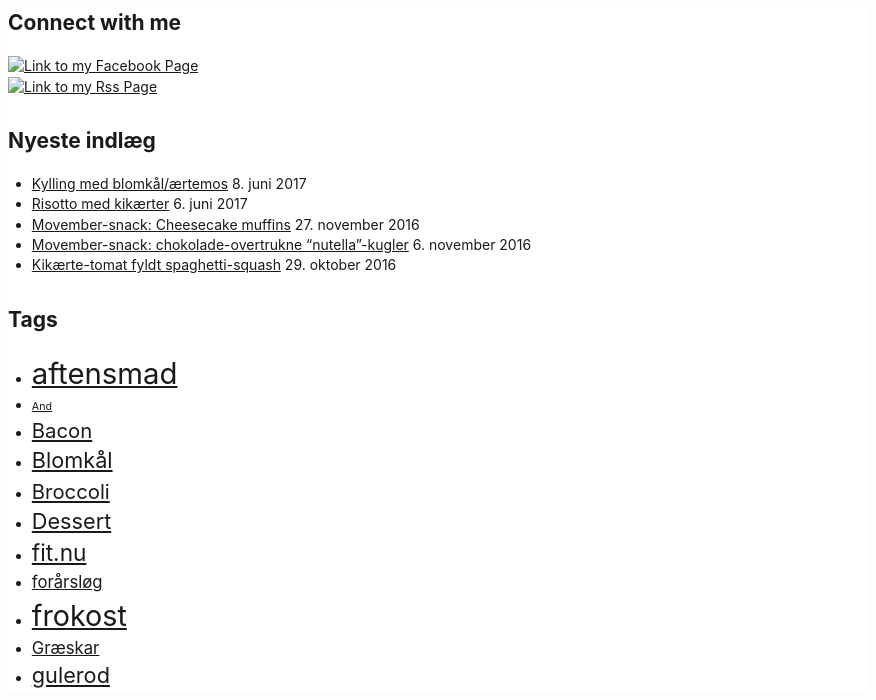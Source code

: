 <div id="content-sidebar" class="content-sidebar widget-area" role="complementary">
	<aside id="smhwidget-2" class="widget SMHWidget"><h1 class="widget-title">Connect with me</h1><!-- BEGIN SOCIAL MEDIA CONTACTS -->
<div id="socialmedia-container">
<div id="social-facebook" class="smh_icon_container Default"><a href="https://www.facebook.com/morten.sjoegren" target="_blank" title="Link to my Facebook Page"><img alt="Link to my Facebook Page" src="https://www.madforandrer.dk/wp-content/plugins/social-media-share-widget/images/iconset/Default/facebook.png" /></a></div><div id="social-rss" class="smh_icon_container Default"><a href="https://www.madforandrer.dk/feed/" target="_blank" title="Link to my Rss Page"><img alt="Link to my Rss Page" src="https://www.madforandrer.dk/wp-content/plugins/social-media-share-widget/images/iconset/Default/rss.png" /></a></div></div>

</aside>		<aside id="recent-posts-3" class="widget widget_recent_entries">		<h1 class="widget-title">Nyeste indlæg</h1>		<ul>
											<li>
					<a href="https://www.madforandrer.dk/2017/06/08/kylling-med-blomkaalaertemos/">Kylling med blomkål/ærtemos</a>
											<span class="post-date">8. juni 2017</span>
									</li>
											<li>
					<a href="https://www.madforandrer.dk/2017/06/06/risotto-med-kikaerter/">Risotto med kikærter</a>
											<span class="post-date">6. juni 2017</span>
									</li>
											<li>
					<a href="https://www.madforandrer.dk/2016/11/27/movember-snack-cheesecake-muffins/">Movember-snack: Cheesecake muffins</a>
											<span class="post-date">27. november 2016</span>
									</li>
											<li>
					<a href="https://www.madforandrer.dk/2016/11/06/movember-snack-chokolade-overtrukne-nutella-kugler/">Movember-snack: chokolade-overtrukne &#8220;nutella&#8221;-kugler</a>
											<span class="post-date">6. november 2016</span>
									</li>
											<li>
					<a href="https://www.madforandrer.dk/2016/10/29/kikaerte-tomat-fyldt-spaghetti-squash/">Kikærte-tomat fyldt spaghetti-squash</a>
											<span class="post-date">29. oktober 2016</span>
									</li>
					</ul>
		</aside><aside id="tag_cloud-2" class="widget widget_tag_cloud"><h1 class="widget-title">Tags</h1><div class="tagcloud"><ul class='wp-tag-cloud' role='list'>
	<li><a href="https://www.madforandrer.dk/tag/aftensmad/" class="tag-cloud-link tag-link-83 tag-link-position-1" style="font-size: 22pt;" aria-label="aftensmad (16 elementer)">aftensmad</a></li>
	<li><a href="https://www.madforandrer.dk/tag/and/" class="tag-cloud-link tag-link-40 tag-link-position-2" style="font-size: 8pt;" aria-label="And (1 element)">And</a></li>
	<li><a href="https://www.madforandrer.dk/tag/bacon/" class="tag-cloud-link tag-link-43 tag-link-position-3" style="font-size: 15.225806451613pt;" aria-label="Bacon (5 elementer)">Bacon</a></li>
	<li><a href="https://www.madforandrer.dk/tag/blomkaal/" class="tag-cloud-link tag-link-27 tag-link-position-4" style="font-size: 16.279569892473pt;" aria-label="Blomkål (6 elementer)">Blomkål</a></li>
	<li><a href="https://www.madforandrer.dk/tag/broccoli/" class="tag-cloud-link tag-link-44 tag-link-position-5" style="font-size: 15.225806451613pt;" aria-label="Broccoli (5 elementer)">Broccoli</a></li>
	<li><a href="https://www.madforandrer.dk/tag/dessert/" class="tag-cloud-link tag-link-98 tag-link-position-6" style="font-size: 16.279569892473pt;" aria-label="Dessert (6 elementer)">Dessert</a></li>
	<li><a href="https://www.madforandrer.dk/tag/fit-nu/" class="tag-cloud-link tag-link-65 tag-link-position-7" style="font-size: 17.032258064516pt;" aria-label="fit.nu (7 elementer)">fit.nu</a></li>
	<li><a href="https://www.madforandrer.dk/tag/foraarsloeg/" class="tag-cloud-link tag-link-90 tag-link-position-8" style="font-size: 12.516129032258pt;" aria-label="forårsløg (3 elementer)">forårsløg</a></li>
	<li><a href="https://www.madforandrer.dk/tag/frokost-2/" class="tag-cloud-link tag-link-15 tag-link-position-9" style="font-size: 21.548387096774pt;" aria-label="frokost (15 elementer)">frokost</a></li>
	<li><a href="https://www.madforandrer.dk/tag/graeskar/" class="tag-cloud-link tag-link-31 tag-link-position-10" style="font-size: 12.516129032258pt;" aria-label="Græskar (3 elementer)">Græskar</a></li>
	<li><a href="https://www.madforandrer.dk/tag/gulerod/" class="tag-cloud-link tag-link-84 tag-link-position-11" style="font-size: 16.279569892473pt;" aria-label="gulerod (6 elementer)">gulerod</a></li>